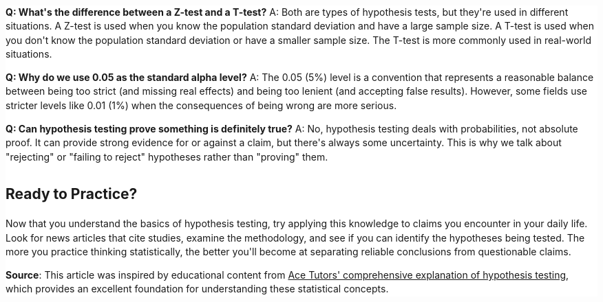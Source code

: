 **Q: What's the difference between a Z-test and a T-test?**
A: Both are types of hypothesis tests, but they're used in different situations. A Z-test is used when you know the population standard deviation and have a large sample size. A T-test is used when you don't know the population standard deviation or have a smaller sample size. The T-test is more commonly used in real-world situations.

**Q: Why do we use 0.05 as the standard alpha level?**
A: The 0.05 (5%) level is a convention that represents a reasonable balance between being too strict (and missing real effects) and being too lenient (and accepting false results). However, some fields use stricter levels like 0.01 (1%) when the consequences of being wrong are more serious.

**Q: Can hypothesis testing prove something is definitely true?**
A: No, hypothesis testing deals with probabilities, not absolute proof. It can provide strong evidence for or against a claim, but there's always some uncertainty. This is why we talk about "rejecting" or "failing to reject" hypotheses rather than "proving" them.

## Ready to Practice?

Now that you understand the basics of hypothesis testing, try applying this knowledge to claims you encounter in your daily life. Look for news articles that cite studies, examine the methodology, and see if you can identify the hypotheses being tested. The more you practice thinking statistically, the better you'll become at separating reliable conclusions from questionable claims.

**Source**: This article was inspired by educational content from [Ace Tutors' comprehensive explanation of hypothesis testing](https://www.youtube.com/watch?v=1g3pCE_B12E), which provides an excellent foundation for understanding these statistical concepts.